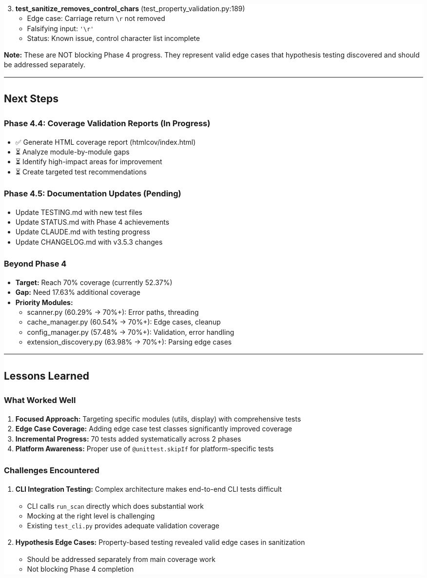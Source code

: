 3. **test_sanitize_removes_control_chars** (test_property_validation.py:189)
   - Edge case: Carriage return `\r` not removed
   - Falsifying input: `'\r'`
   - Status: Known issue, control character list incomplete

**Note:** These are NOT blocking Phase 4 progress. They represent valid edge cases that hypothesis testing discovered and should be addressed separately.

---

## Next Steps

### Phase 4.4: Coverage Validation Reports (In Progress)
- ✅ Generate HTML coverage report (htmlcov/index.html)
- ⏳ Analyze module-by-module gaps
- ⏳ Identify high-impact areas for improvement
- ⏳ Create targeted test recommendations

### Phase 4.5: Documentation Updates (Pending)
- Update TESTING.md with new test files
- Update STATUS.md with Phase 4 achievements
- Update CLAUDE.md with testing progress
- Update CHANGELOG.md with v3.5.3 changes

### Beyond Phase 4
- **Target:** Reach 70% coverage (currently 52.37%)
- **Gap:** Need 17.63% additional coverage
- **Priority Modules:**
  - scanner.py (60.29% → 70%+): Error paths, threading
  - cache_manager.py (60.54% → 70%+): Edge cases, cleanup
  - config_manager.py (57.48% → 70%+): Validation, error handling
  - extension_discovery.py (63.98% → 70%+): Parsing edge cases

---

## Lessons Learned

### What Worked Well
1. **Focused Approach:** Targeting specific modules (utils, display) with comprehensive tests
2. **Edge Case Coverage:** Adding edge case test classes significantly improved coverage
3. **Incremental Progress:** 70 tests added systematically across 2 phases
4. **Platform Awareness:** Proper use of `@unittest.skipIf` for platform-specific tests

### Challenges Encountered
1. **CLI Integration Testing:** Complex architecture makes end-to-end CLI tests difficult
   - CLI calls `run_scan` directly which does substantial work
   - Mocking at the right level is challenging
   - Existing `test_cli.py` provides adequate validation coverage

2. **Hypothesis Edge Cases:** Property-based testing revealed valid edge cases in sanitization
   - Should be addressed separately from main coverage work
   - Not blocking Phase 4 completion
